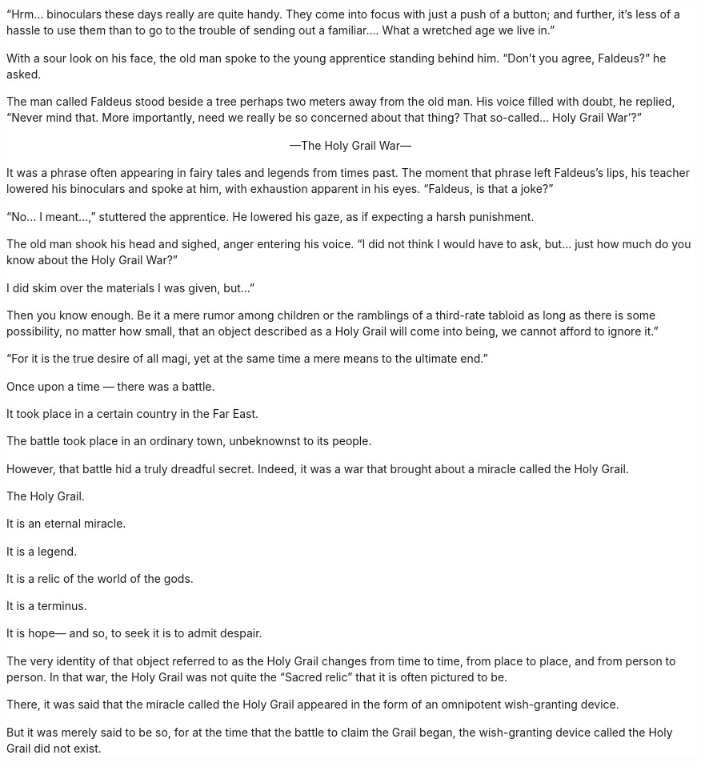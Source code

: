 “Hrm... binoculars these days really are quite handy. They come into focus with just a push of a button; and further, it’s less of a hassle to use them than to go to the trouble of sending out a familiar.... What a wretched age we live in.”

With a sour look on his face, the old man spoke to the young apprentice standing behind him. “Don’t you agree, Faldeus?” he asked.

The man called Faldeus stood beside a tree perhaps two meters away from the old man. His voice filled with doubt, he replied, “Never mind that. More importantly, need we really be so concerned about that thing? That so-called... Holy Grail War’?”

<p style="text-align: center;">—The Holy Grail War—</p>

It was a phrase often appearing in fairy tales and legends from times past. The moment that phrase left Faldeus’s lips, his teacher lowered his binoculars and spoke at him, with exhaustion apparent in his eyes. “Faldeus, is that a joke?”

“No... I meant...,” stuttered the apprentice. He lowered his gaze, as if expecting a harsh punishment.

The old man shook his head and sighed, anger entering his voice. “I did not think I would have to ask, but... just how much do you know about the Holy Grail War?”

I did skim over the materials I was given, but...”

Then you know enough. Be it a mere rumor among children or the ramblings of a third-rate tabloid as long as there is some possibility, no matter how small, that an object described as a Holy Grail will come into being, we cannot afford to ignore it.”

“For it is the true desire of all magi, yet at the same time a mere means to the ultimate end.”

Once upon a time &mdash; there was a battle.

It took place in a certain country in the Far East.

The battle took place in an ordinary town, unbeknownst to its people.

However, that battle hid a truly dreadful secret. Indeed, it was a war that brought about a miracle called the Holy Grail.

The Holy Grail.

It is an eternal miracle.

It is a legend.

It is a relic of the world of the gods.

It is a terminus.

It is hope&mdash; and so, to seek it is to admit despair.

The very identity of that object referred to as the Holy Grail changes from time to time, from place to place, and from person to person. In that war, the Holy Grail was not quite the “Sacred relic” that it is often pictured to be.

There, it was said that the miracle called the Holy Grail appeared in the form of an omnipotent wish-granting device.

But it was merely said to be so, for at the time that the battle to claim the Grail began, the wish-granting device called the Holy Grail did not exist.
